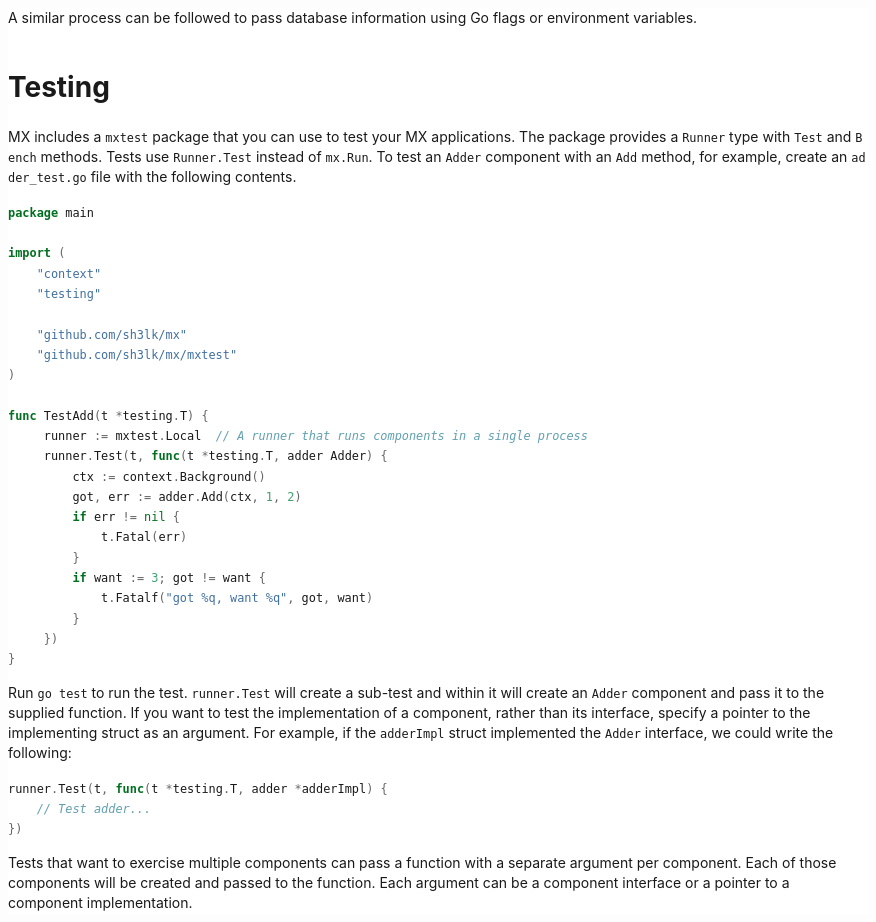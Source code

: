 A similar process can be followed to pass database information using Go flags or
environment variables.

# Testing

MX includes a `mxtest` package that you can use to test your
MX applications. The package provides a `Runner` type with `Test`
and `Bench` methods. Tests use `Runner.Test` instead of `mx.Run`. To test an
`Adder` component with an `Add` method, for example, create an `adder_test.go`
file with the following contents.

```go
package main

import (
    "context"
    "testing"

    "github.com/sh3lk/mx"
    "github.com/sh3lk/mx/mxtest"
)

func TestAdd(t *testing.T) {
     runner := mxtest.Local  // A runner that runs components in a single process
     runner.Test(t, func(t *testing.T, adder Adder) {
         ctx := context.Background()
         got, err := adder.Add(ctx, 1, 2)
         if err != nil {
             t.Fatal(err)
         }
         if want := 3; got != want {
             t.Fatalf("got %q, want %q", got, want)
         }
     })
}
```

Run `go test` to run the test. `runner.Test` will create a sub-test and within
it will create an `Adder` component and pass it to the supplied function. If you
want to test the implementation of a component, rather than its interface,
specify a pointer to the implementing struct as an argument. For example, if the
`adderImpl` struct implemented the `Adder` interface, we could write the following:

```go
runner.Test(t, func(t *testing.T, adder *adderImpl) {
    // Test adder...
})
```

Tests that want to exercise multiple components can pass a function with a
separate argument per component. Each of those components will be created and
passed to the function. Each argument can be a component interface or a pointer
to a component implementation.
